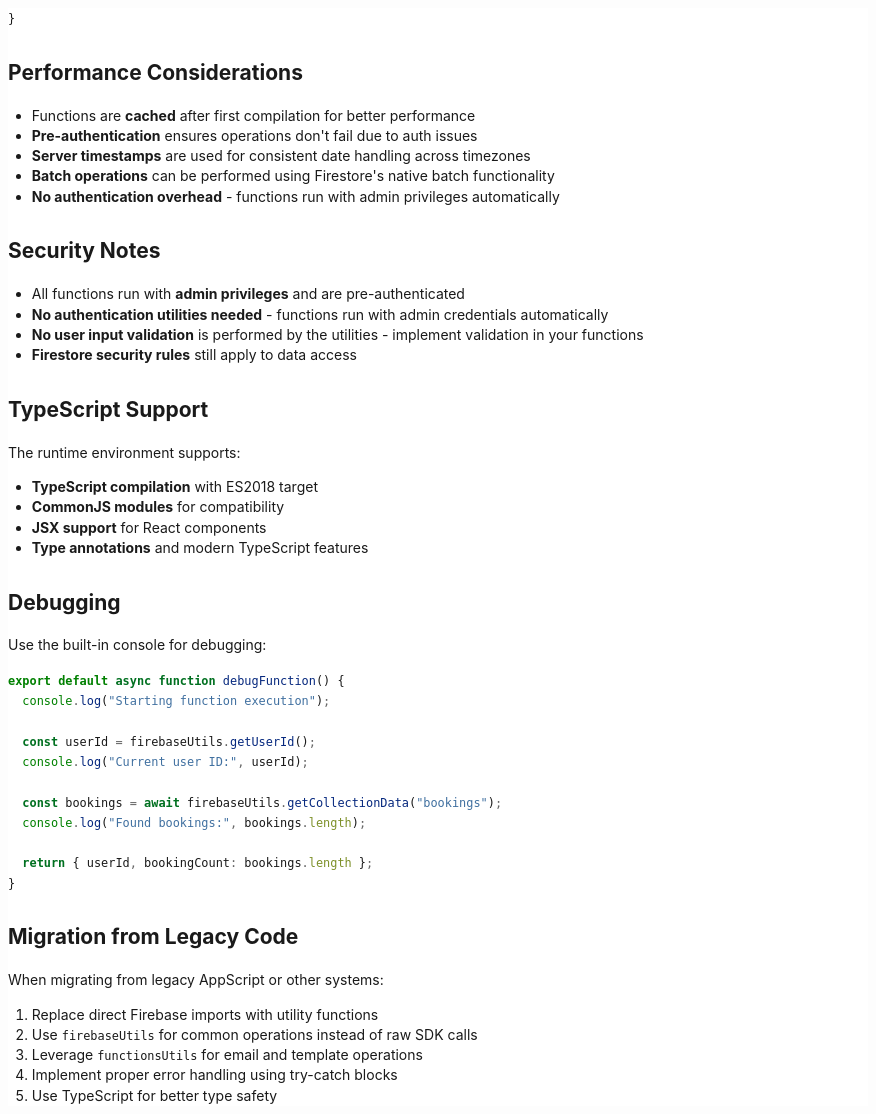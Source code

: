 ```typescript
}
```

## Performance Considerations

- Functions are **cached** after first compilation for better performance
- **Pre-authentication** ensures operations don't fail due to auth issues
- **Server timestamps** are used for consistent date handling across timezones
- **Batch operations** can be performed using Firestore's native batch functionality
- **No authentication overhead** - functions run with admin privileges automatically

## Security Notes

- All functions run with **admin privileges** and are pre-authenticated
- **No authentication utilities needed** - functions run with admin credentials automatically
- **No user input validation** is performed by the utilities - implement validation in your functions
- **Firestore security rules** still apply to data access

## TypeScript Support

The runtime environment supports:

- **TypeScript compilation** with ES2018 target
- **CommonJS modules** for compatibility
- **JSX support** for React components
- **Type annotations** and modern TypeScript features

## Debugging

Use the built-in console for debugging:

```typescript
export default async function debugFunction() {
  console.log("Starting function execution");

  const userId = firebaseUtils.getUserId();
  console.log("Current user ID:", userId);

  const bookings = await firebaseUtils.getCollectionData("bookings");
  console.log("Found bookings:", bookings.length);

  return { userId, bookingCount: bookings.length };
}
```

## Migration from Legacy Code

When migrating from legacy AppScript or other systems:

1. Replace direct Firebase imports with utility functions
2. Use `firebaseUtils` for common operations instead of raw SDK calls
3. Leverage `functionsUtils` for email and template operations
4. Implement proper error handling using try-catch blocks
5. Use TypeScript for better type safety
